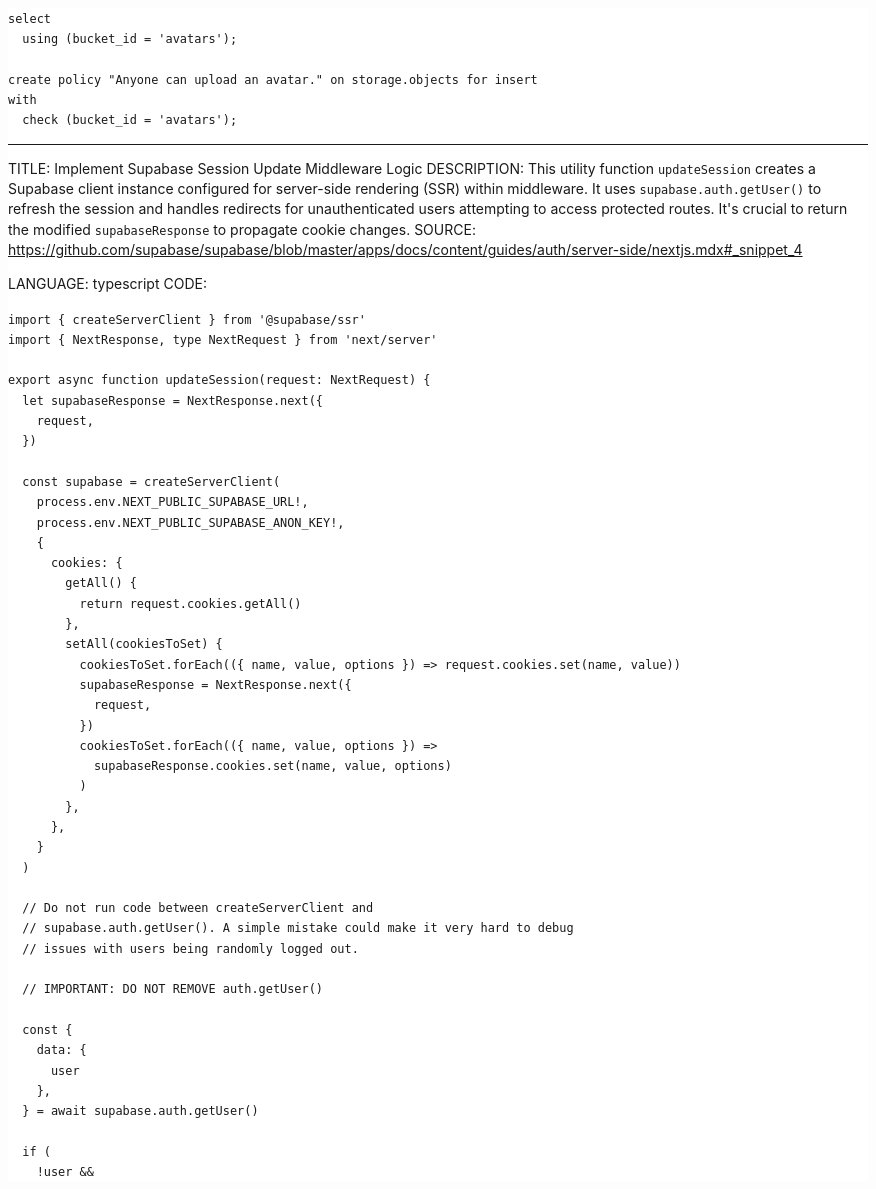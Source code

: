 ```
select
  using (bucket_id = 'avatars');

create policy "Anyone can upload an avatar." on storage.objects for insert
with
  check (bucket_id = 'avatars');
```

----------------------------------------

TITLE: Implement Supabase Session Update Middleware Logic
DESCRIPTION: This utility function `updateSession` creates a Supabase client instance configured for server-side rendering (SSR) within middleware. It uses `supabase.auth.getUser()` to refresh the session and handles redirects for unauthenticated users attempting to access protected routes. It's crucial to return the modified `supabaseResponse` to propagate cookie changes.
SOURCE: https://github.com/supabase/supabase/blob/master/apps/docs/content/guides/auth/server-side/nextjs.mdx#_snippet_4

LANGUAGE: typescript
CODE:
```
import { createServerClient } from '@supabase/ssr'
import { NextResponse, type NextRequest } from 'next/server'

export async function updateSession(request: NextRequest) {
  let supabaseResponse = NextResponse.next({
    request,
  })

  const supabase = createServerClient(
    process.env.NEXT_PUBLIC_SUPABASE_URL!,
    process.env.NEXT_PUBLIC_SUPABASE_ANON_KEY!,
    {
      cookies: {
        getAll() {
          return request.cookies.getAll()
        },
        setAll(cookiesToSet) {
          cookiesToSet.forEach(({ name, value, options }) => request.cookies.set(name, value))
          supabaseResponse = NextResponse.next({
            request,
          })
          cookiesToSet.forEach(({ name, value, options }) =>
            supabaseResponse.cookies.set(name, value, options)
          )
        },
      },
    }
  )

  // Do not run code between createServerClient and
  // supabase.auth.getUser(). A simple mistake could make it very hard to debug
  // issues with users being randomly logged out.

  // IMPORTANT: DO NOT REMOVE auth.getUser()

  const {
    data: {
      user
    },
  } = await supabase.auth.getUser()

  if (
    !user &&
```
